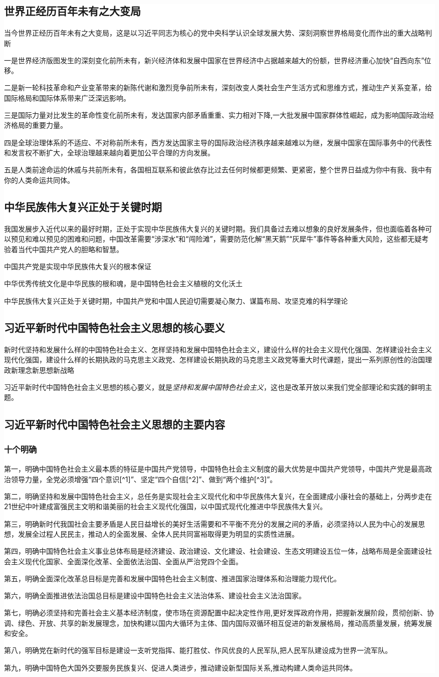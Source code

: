 ## 世界正经历百年未有之大变局 <Badge text="选择题" type="tip" />

当今世界正经历百年未有之大变局，这是以习近平同志为核心的党中央科学认识全球发展大势、深刻洞察世界格局变化而作出的重大战略判断

一是世界经济版图发生的深刻变化前所未有，新兴经济体和发展中国家在世界经济中占据越来越大的份额，世界经济重心加快“自西向东”位移。

二是新一轮科技革命和产业变革带来的新陈代谢和激烈竞争前所未有，深刻改变人类社会生产生活方式和思维方式，推动生产关系变革，给国际格局和国际体系带来广泛深远影响。

三是国际力量对比发生的革命性变化前所未有，发达国家内部矛盾重重、实力相对下降,一大批发展中国家群体性崛起，成为影响国际政治经济格局的重要力量。

四是全球治理体系的不适应、不对称前所未有，西方发达国家主导的国际政治经济秩序越来越难以为继，发展中国家在国际事务中的代表性和发言权不断扩大，全球治理越来越向着更加公平合理的方向发展。

五是人类前途命运的休戚与共前所未有，各国相互联系和彼此依存比过去任何时候都更频繁、更紧密，整个世界日益成为你中有我、我中有你的人类命运共同体。

## 中华民族伟大复兴正处于关键时期 <Badge text="选择题" type="tip" />

我国发展步入近代以来的最好时期，正处于实现中华民族伟大复兴的关键时期。我们具备过去难以想象的良好发展条件，但也面临着各种可以预见和难以预见的困难和问题，中国改革需要“涉深水”和“闯险滩”，需要防范化解“黑天鹅”“灰犀牛”事件等各种重大风险，这些都无疑考验着当代中国共产党人的胆略和智慧。

中国共产党是实现中华民族伟大复兴的根本保证

中华优秀传统文化是中华民族的根和魂，是中国特色社会主义植根的文化沃土

中华民族伟大复兴正处于关键时期，中国共产党和中国人民迫切需要凝心聚力、谋篇布局、攻坚克难的科学理论

## 习近平新时代中国特色社会主义思想的核心要义 <Badge text="选择题" type="tip" />

新时代坚持和发展什么样的中国特色社会主义、怎样坚持和发展中国特色社会主义，建设什么样的社会主义现代化强国、怎样建设社会主义现代化强国，建设什么样的长期执政的马克思主义政党、怎样建设长期执政的马克思主义政党等重大时代课题，提出一系列原创性的治国理政新理念新思想新战略

习近平新时代中国特色社会主义思想的核心要义，就是*坚持和发展中国特色社会主义*，这也是改革开放以来我们党全部理论和实践的鲜明主题。

## 习近平新时代中国特色社会主义思想的主要内容

### 十个明确 <Badge text="选择题" type="tip" />

第一，明确中国特色社会主义最本质的特征是中国共产党领导，中国特色社会主义制度的最大优势是中国共产党领导，中国共产党是最高政治领导力量，全党必须增强“四个意识[^1]”、坚定“四个自信[^2]”、做到“两个维护[^3]”。

第二，明确坚持和发展中国特色社会主义，总任务是实现社会主义现代化和中华民族伟大复兴，在全面建成小康社会的基础上，分两步走在21世纪中叶建成富强民主文明和谐美丽的社会主义现代化强国，以中国式现代化推进中华民族伟大复兴。

第三，明确新时代我国社会主要矛盾是人民日益增长的美好生活需要和不平衡不充分的发展之间的矛盾，必须坚持以人民为中心的发展思想，发展全过程人民民主，推动人的全面发展、全体人民共同富裕取得更为明显的实质性进展。

第四，明确中国特色社会主义事业总体布局是经济建设、政治建设、文化建设、社会建设、生态文明建设五位一体，战略布局是全面建设社会主义现代化国家、全面深化改革、全面依法治国、全面从严治党四个全面。

第五，明确全面深化改革总目标是完善和发展中国特色社会主义制度、推进国家治理体系和治理能力现代化。

第六，明确全面推进依法治国总目标是建设中国特色社会主义法治体系、建设社会主义法治国家。

第七，明确必须坚持和完善社会主义基本经济制度，使市场在资源配置中起决定性作用,更好发挥政府作用，把握新发展阶段，贯彻创新、协调、绿色、开放、共享的新发展理念，加快构建以国内大循环为主体、国内国际双循环相互促进的新发展格局，推动高质量发展，统筹发展和安全。

第八，明确党在新时代的强军目标是建设一支听党指挥、能打胜仗、作风优良的人民军队,把人民军队建设成为世界一流军队。

第九，明确中国特色大国外交要服务民族复兴、促进人类进步，推动建设新型国际关系,推动构建人类命运共同体。
